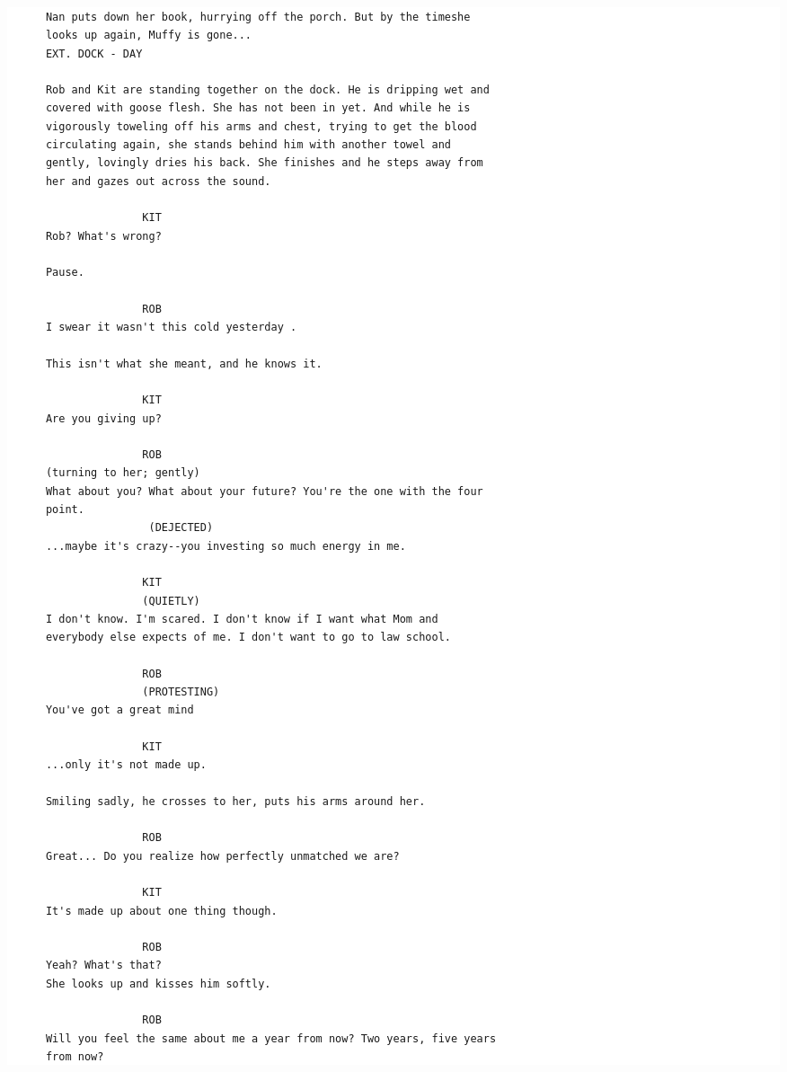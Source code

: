           Nan puts down her book, hurrying off the porch. But by the timeshe
          looks up again, Muffy is gone...
          EXT. DOCK - DAY
                         
          Rob and Kit are standing together on the dock. He is dripping wet and
          covered with goose flesh. She has not been in yet. And while he is
          vigorously toweling off his arms and chest, trying to get the blood
          circulating again, she stands behind him with another towel and
          gently, lovingly dries his back. She finishes and he steps away from
          her and gazes out across the sound.
                         
                         KIT
          Rob? What's wrong?
                         
          Pause.
                         
                         ROB
          I swear it wasn't this cold yesterday .
                         
          This isn't what she meant, and he knows it.
                         
                         KIT
          Are you giving up?
                         
                         ROB
          (turning to her; gently)
          What about you? What about your future? You're the one with the four
          point.
                          (DEJECTED)
          ...maybe it's crazy--you investing so much energy in me.
                         
                         KIT
                         (QUIETLY)
          I don't know. I'm scared. I don't know if I want what Mom and
          everybody else expects of me. I don't want to go to law school.
                         
                         ROB
                         (PROTESTING)
          You've got a great mind
                         
                         KIT
          ...only it's not made up.
                         
          Smiling sadly, he crosses to her, puts his arms around her.
                         
                         ROB
          Great... Do you realize how perfectly unmatched we are?
                         
                         KIT
          It's made up about one thing though.
                         
                         ROB
          Yeah? What's that?
          She looks up and kisses him softly.
                         
                         ROB
          Will you feel the same about me a year from now? Two years, five years
          from now?
                         